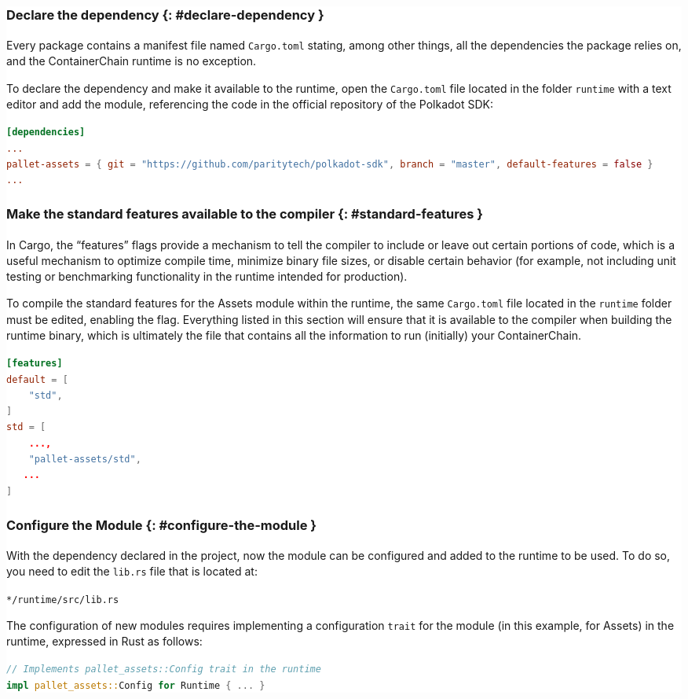 ### Declare the dependency {: #declare-dependency }

Every package contains a manifest file named `Cargo.toml` stating, among other things, all the dependencies the package relies on, and the ContainerChain runtime is no exception. 

To declare the dependency and make it available to the runtime, open the `Cargo.toml` file located in the folder `runtime` with a text editor and add the module, referencing the code in the official repository of the Polkadot SDK:

```toml
[dependencies]
...
pallet-assets = { git = "https://github.com/paritytech/polkadot-sdk", branch = "master", default-features = false }
...
```

### Make the standard features available to the compiler {: #standard-features }

In Cargo, the “features” flags provide a mechanism to tell the compiler to include or leave out certain portions of code, which is a useful mechanism to optimize compile time, minimize binary file sizes, or disable certain behavior (for example, not including unit testing or benchmarking functionality in the runtime intended for production). 

To compile the standard features for the Assets module within the runtime, the same `Cargo.toml` file located in the `runtime` folder must be edited, enabling the flag. Everything listed in this section will ensure that it is available to the compiler when building the runtime binary, which is ultimately the file that contains all the information to run (initially) your ContainerChain.

```toml
[features]
default = [
	"std",
]
std = [
	...,
	"pallet-assets/std",
   ...
]
```
### Configure the Module {: #configure-the-module }

With the dependency declared in the project, now the module can be configured and added to the runtime to be used. To do so, you need to edit the `lib.rs` file that is located at:

```
*/runtime/src/lib.rs
```

The configuration of new modules requires implementing a configuration `trait` for the module (in this example, for Assets) in the runtime, expressed in Rust as follows:

```rust
// Implements pallet_assets::Config trait in the runtime
impl pallet_assets::Config for Runtime { ... }
```
